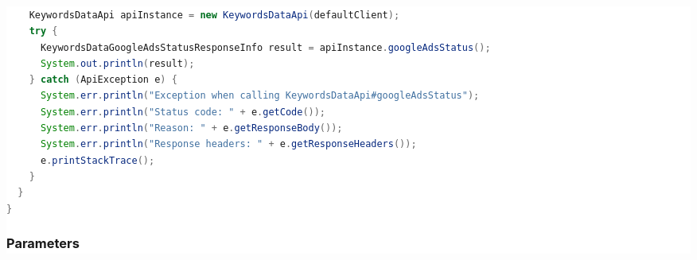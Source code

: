 ```java
    KeywordsDataApi apiInstance = new KeywordsDataApi(defaultClient);
    try {
      KeywordsDataGoogleAdsStatusResponseInfo result = apiInstance.googleAdsStatus();
      System.out.println(result);
    } catch (ApiException e) {
      System.err.println("Exception when calling KeywordsDataApi#googleAdsStatus");
      System.err.println("Status code: " + e.getCode());
      System.err.println("Reason: " + e.getResponseBody());
      System.err.println("Response headers: " + e.getResponseHeaders());
      e.printStackTrace();
    }
  }
}
```

### Parameters
